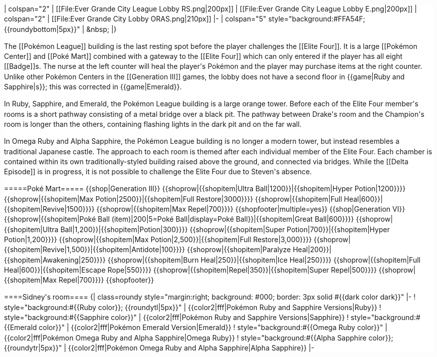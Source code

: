 | colspan="2" | [[File:Ever Grande City League Lobby RS.png|200px]]
| [[File:Ever Grande City League Lobby E.png|200px]]
| colspan="2" | [[File:Ever Grande City Lobby ORAS.png|210px]]
|-
| colspan="5" style="background:#FFA54F; {{roundybottom|5px}}" | &amp;nbsp;
|}

The [[Pokémon League]] building is the last resting spot before the player challenges the [[Elite Four]]. It is a large [[Pokémon Center]] and [[Poké Mart]] combined with a gateway to the [[Elite Four]] which can only entered if the player has all eight [[Badge]]s. The nurse at the left counter will heal the player's Pokémon and the player may purchase items at the right counter. Unlike other Pokémon Centers in the [[Generation III]] games, the lobby does not have a second floor in {{game|Ruby and Sapphire|s}}; this was corrected in {{game|Emerald}}.

In Ruby, Sapphire, and Emerald, the Pokémon League building is a large orange tower. Before each of the Elite Four member's rooms is a short pathway consisting of a metal bridge over a black pit. The pathway between Drake's room and the Champion's room is longer than the others, containing flashing lights in the dark pit and on the far wall.

In Omega Ruby and Alpha Sapphire, the Pokémon League building is no longer a modern tower, but instead resembles a traditional Japanese castle. The approach to each room is themed after each individual member of the Elite Four. Each chamber is contained within its own traditionally-styled building raised above the ground, and connected via bridges. While the [[Delta Episode]] is in progress, it is not possible to challenge the Elite Four due to Steven's absence.

=====Poké Mart=====
{{shop|Generation III}}
{{shoprow|{{shopitem|Ultra Ball|1200}}|{{shopitem|Hyper Potion|1200}}}}
{{shoprow|{{shopitem|Max Potion|2500}}|{{shopitem|Full Restore|3000}}}}
{{shoprow|{{shopitem|Full Heal|600}}|{{shopitem|Revive|1500}}}}
{{shoprow|{{shopitem|Max Repel|700}}}}
{{shopfooter|multiple=yes}}
{{shop|Generation VI}}
{{shoprow|{{shopitem|Poké Ball (item)|200|5=Poké Ball|display=Poké Ball}}|{{shopitem|Great Ball|600}}}}
{{shoprow|{{shopitem|Ultra Ball|1,200}}|{{shopitem|Potion|300}}}}
{{shoprow|{{shopitem|Super Potion|700}}|{{shopitem|Hyper Potion|1,200}}}}
{{shoprow|{{shopitem|Max Potion|2,500}}|{{shopitem|Full Restore|3,000}}}}
{{shoprow|{{shopitem|Revive|1,500}}|{{shopitem|Antidote|100}}}}
{{shoprow|{{shopitem|Paralyze Heal|200}}|{{shopitem|Awakening|250}}}}
{{shoprow|{{shopitem|Burn Heal|250}}|{{shopitem|Ice Heal|250}}}}
{{shoprow|{{shopitem|Full Heal|600}}|{{shopitem|Escape Rope|550}}}}
{{shoprow|{{shopitem|Repel|350}}|{{shopitem|Super Repel|500}}}}
{{shoprow|{{shopitem|Max Repel|700}}}}
{{shopfooter}}

====Sidney's room====
{| class=roundy style="margin:right; background: #000; border: 3px solid #{{dark color dark}}"
|-
! style="background:#{{Ruby color}}; {{roundytl|5px}}" | {{color2|fff|Pokémon Ruby and Sapphire Versions|Ruby}}
! style="background:#{{Sapphire color}}" | {{color2|fff|Pokémon Ruby and Sapphire Versions|Sapphire}}
! style="background:#{{Emerald color}}" | {{color2|fff|Pokémon Emerald Version|Emerald}}
! style="background:#{{Omega Ruby color}}" | {{color2|fff|Pokémon Omega Ruby and Alpha Sapphire|Omega Ruby}}
! style="background:#{{Alpha Sapphire color}}; {{roundytr|5px}}" | {{color2|fff|Pokémon Omega Ruby and Alpha Sapphire|Alpha Sapphire}}
|-